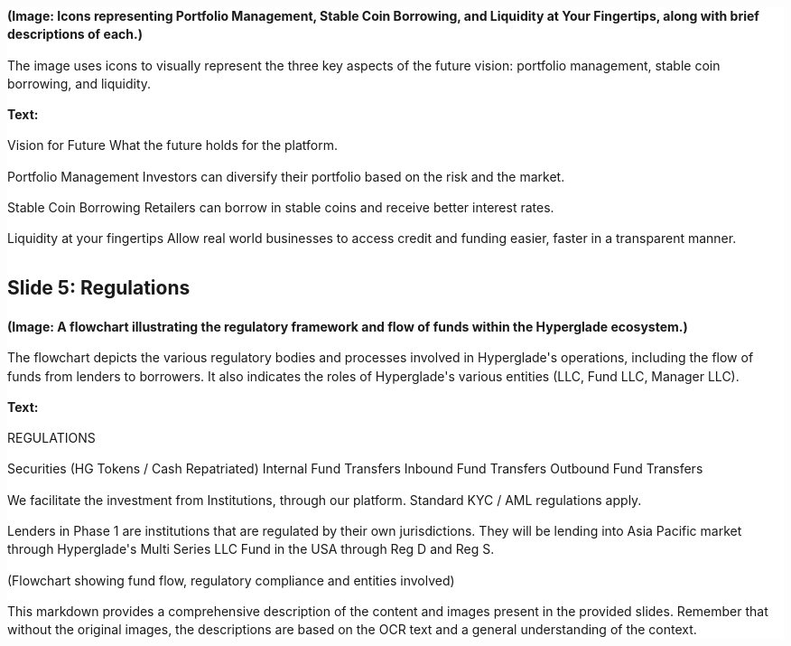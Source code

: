 **(Image: Icons representing Portfolio Management, Stable Coin Borrowing, and Liquidity at Your Fingertips, along with brief descriptions of each.)**

The image uses icons to visually represent the three key aspects of the future vision: portfolio management, stable coin borrowing, and liquidity.

**Text:**

Vision for Future
What the future holds for the platform.

Portfolio Management
Investors can diversify their portfolio based on the risk and the
market.

Stable Coin Borrowing
Retailers can borrow in stable coins and receive better interest rates.

Liquidity at your fingertips
Allow real world businesses to access credit and funding easier, faster
in a transparent manner.


## Slide 5: Regulations

**(Image: A flowchart illustrating the regulatory framework and flow of funds within the Hyperglade ecosystem.)**

The flowchart depicts the various regulatory bodies and processes involved in Hyperglade's operations, including the flow of funds from lenders to borrowers.  It also indicates the roles of Hyperglade's various entities (LLC, Fund LLC, Manager LLC).

**Text:**

REGULATIONS

Securities (HG Tokens / Cash Repatriated)
Internal Fund Transfers
Inbound Fund Transfers
Outbound Fund Transfers

We facilitate the investment
from Institutions, through our
platform. Standard KYC / AML
regulations apply.

Lenders in Phase 1 are
institutions that are regulated
by their own jurisdictions. They
will be lending into Asia Pacific
market through Hyperglade's
Multi Series LLC Fund in the
USA through Reg D and Reg S.

(Flowchart showing fund flow, regulatory compliance and entities involved)


This markdown provides a comprehensive description of the content and images present in the provided slides.  Remember that without the original images, the descriptions are based on the OCR text and a general understanding of the context.
